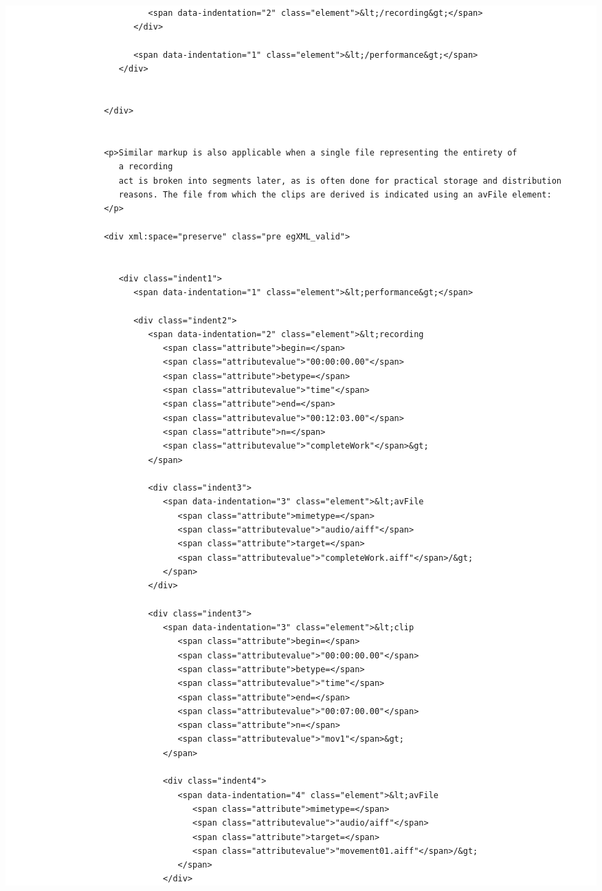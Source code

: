                                  <span data-indentation="2" class="element">&lt;/recording&gt;</span>
                              </div>
                              
                              <span data-indentation="1" class="element">&lt;/performance&gt;</span>
                           </div>
                           
                           
                        </div>
                        
                        
                        <p>Similar markup is also applicable when a single file representing the entirety of
                           a recording
                           act is broken into segments later, as is often done for practical storage and distribution
                           reasons. The file from which the clips are derived is indicated using an avFile element:
                        </p>
                        
                        <div xml:space="preserve" class="pre egXML_valid">
                           
                           
                           <div class="indent1">
                              <span data-indentation="1" class="element">&lt;performance&gt;</span>
                              
                              <div class="indent2">
                                 <span data-indentation="2" class="element">&lt;recording 
                                    <span class="attribute">begin=</span>
                                    <span class="attributevalue">"00:00:00.00"</span> 
                                    <span class="attribute">betype=</span>
                                    <span class="attributevalue">"time"</span> 
                                    <span class="attribute">end=</span>
                                    <span class="attributevalue">"00:12:03.00"</span> 
                                    <span class="attribute">n=</span>
                                    <span class="attributevalue">"completeWork"</span>&gt;
                                 </span>
                                 
                                 <div class="indent3">
                                    <span data-indentation="3" class="element">&lt;avFile 
                                       <span class="attribute">mimetype=</span>
                                       <span class="attributevalue">"audio/aiff"</span> 
                                       <span class="attribute">target=</span>
                                       <span class="attributevalue">"completeWork.aiff"</span>/&gt;
                                    </span>
                                 </div>
                                 
                                 <div class="indent3">
                                    <span data-indentation="3" class="element">&lt;clip 
                                       <span class="attribute">begin=</span>
                                       <span class="attributevalue">"00:00:00.00"</span> 
                                       <span class="attribute">betype=</span>
                                       <span class="attributevalue">"time"</span> 
                                       <span class="attribute">end=</span>
                                       <span class="attributevalue">"00:07:00.00"</span> 
                                       <span class="attribute">n=</span>
                                       <span class="attributevalue">"mov1"</span>&gt;
                                    </span>
                                    
                                    <div class="indent4">
                                       <span data-indentation="4" class="element">&lt;avFile 
                                          <span class="attribute">mimetype=</span>
                                          <span class="attributevalue">"audio/aiff"</span> 
                                          <span class="attribute">target=</span>
                                          <span class="attributevalue">"movement01.aiff"</span>/&gt;
                                       </span>
                                    </div>
                                    